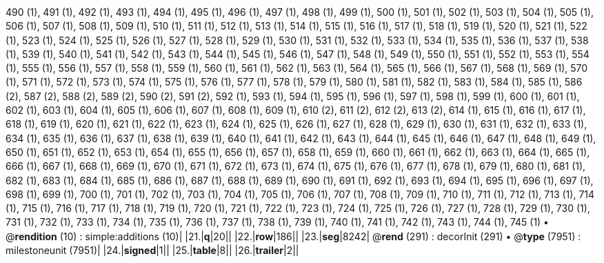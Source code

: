 490 (1), 491 (1), 492 (1), 493 (1), 494 (1), 495 (1), 496 (1), 497 (1), 498 (1), 499 (1), 500 (1), 501 (1), 502 (1), 503 (1), 504 (1), 505 (1), 506 (1), 507 (1), 508 (1), 509 (1), 510 (1), 511 (1), 512 (1), 513 (1), 514 (1), 515 (1), 516 (1), 517 (1), 518 (1), 519 (1), 520 (1), 521 (1), 522 (1), 523 (1), 524 (1), 525 (1), 526 (1), 527 (1), 528 (1), 529 (1), 530 (1), 531 (1), 532 (1), 533 (1), 534 (1), 535 (1), 536 (1), 537 (1), 538 (1), 539 (1), 540 (1), 541 (1), 542 (1), 543 (1), 544 (1), 545 (1), 546 (1), 547 (1), 548 (1), 549 (1), 550 (1), 551 (1), 552 (1), 553 (1), 554 (1), 555 (1), 556 (1), 557 (1), 558 (1), 559 (1), 560 (1), 561 (1), 562 (1), 563 (1), 564 (1), 565 (1), 566 (1), 567 (1), 568 (1), 569 (1), 570 (1), 571 (1), 572 (1), 573 (1), 574 (1), 575 (1), 576 (1), 577 (1), 578 (1), 579 (1), 580 (1), 581 (1), 582 (1), 583 (1), 584 (1), 585 (1), 586 (2), 587 (2), 588 (2), 589 (2), 590 (2), 591 (2), 592 (1), 593 (1), 594 (1), 595 (1), 596 (1), 597 (1), 598 (1), 599 (1), 600 (1), 601 (1), 602 (1), 603 (1), 604 (1), 605 (1), 606 (1), 607 (1), 608 (1), 609 (1), 610 (2), 611 (2), 612 (2), 613 (2), 614 (1), 615 (1), 616 (1), 617 (1), 618 (1), 619 (1), 620 (1), 621 (1), 622 (1), 623 (1), 624 (1), 625 (1), 626 (1), 627 (1), 628 (1), 629 (1), 630 (1), 631 (1), 632 (1), 633 (1), 634 (1), 635 (1), 636 (1), 637 (1), 638 (1), 639 (1), 640 (1), 641 (1), 642 (1), 643 (1), 644 (1), 645 (1), 646 (1), 647 (1), 648 (1), 649 (1), 650 (1), 651 (1), 652 (1), 653 (1), 654 (1), 655 (1), 656 (1), 657 (1), 658 (1), 659 (1), 660 (1), 661 (1), 662 (1), 663 (1), 664 (1), 665 (1), 666 (1), 667 (1), 668 (1), 669 (1), 670 (1), 671 (1), 672 (1), 673 (1), 674 (1), 675 (1), 676 (1), 677 (1), 678 (1), 679 (1), 680 (1), 681 (1), 682 (1), 683 (1), 684 (1), 685 (1), 686 (1), 687 (1), 688 (1), 689 (1), 690 (1), 691 (1), 692 (1), 693 (1), 694 (1), 695 (1), 696 (1), 697 (1), 698 (1), 699 (1), 700 (1), 701 (1), 702 (1), 703 (1), 704 (1), 705 (1), 706 (1), 707 (1), 708 (1), 709 (1), 710 (1), 711 (1), 712 (1), 713 (1), 714 (1), 715 (1), 716 (1), 717 (1), 718 (1), 719 (1), 720 (1), 721 (1), 722 (1), 723 (1), 724 (1), 725 (1), 726 (1), 727 (1), 728 (1), 729 (1), 730 (1), 731 (1), 732 (1), 733 (1), 734 (1), 735 (1), 736 (1), 737 (1), 738 (1), 739 (1), 740 (1), 741 (1), 742 (1), 743 (1), 744 (1), 745 (1)  •  @__rendition__ (10) : simple:additions (10)|
|21.|__q__|20||
|22.|__row__|186||
|23.|__seg__|8242| @__rend__ (291) : decorInit (291)  •  @__type__ (7951) : milestoneunit (7951)|
|24.|__signed__|1||
|25.|__table__|8||
|26.|__trailer__|2||
